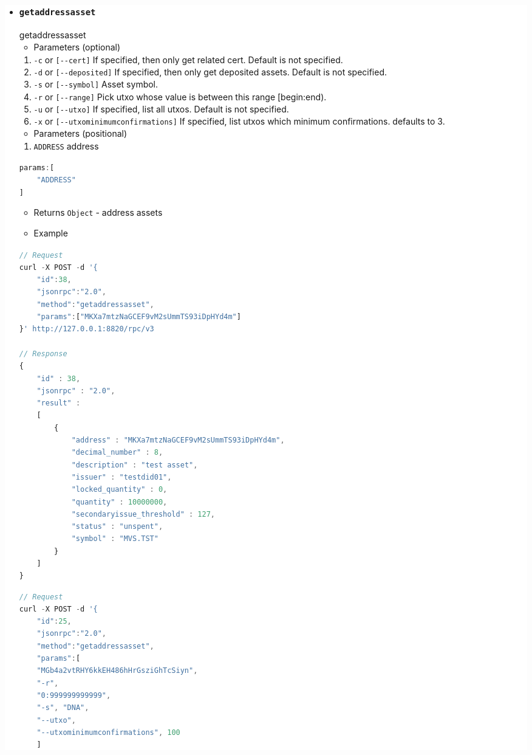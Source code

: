 
* ### `getaddressasset`
    getaddressasset
    * Parameters (optional)
    1. `-c` or `[--cert]` If specified, then only get related cert. Default is not specified.
    2. `-d` or `[--deposited]` If specified, then only get deposited assets. Default is not specified.
    3. `-s` or `[--symbol]` Asset symbol.
    4. `-r` or `[--range]`      Pick utxo whose value is between this range [begin:end).
    5. `-u` or `[--utxo]`       If specified, list all utxos. Default is not specified.
    6. `-x` or `[--utxominimumconfirmations]`       If specified, list utxos which minimum confirmations. defaults to 3.
    * Parameters (positional)
    1. `ADDRESS` address
    ```js
    params:[
        "ADDRESS"
    ]
     ```
    * Returns
    `Object` - address assets

    * Example
    ```js
    // Request
    curl -X POST -d '{
        "id":38,
        "jsonrpc":"2.0",
        "method":"getaddressasset",
        "params":["MKXa7mtzNaGCEF9vM2sUmmTS93iDpHYd4m"]
    }' http://127.0.0.1:8820/rpc/v3

    // Response
    {
        "id" : 38,
        "jsonrpc" : "2.0",
        "result" :
        [
            {
                "address" : "MKXa7mtzNaGCEF9vM2sUmmTS93iDpHYd4m",
                "decimal_number" : 8,
                "description" : "test asset",
                "issuer" : "testdid01",
                "locked_quantity" : 0,
                "quantity" : 10000000,
                "secondaryissue_threshold" : 127,
                "status" : "unspent",
                "symbol" : "MVS.TST"
            }
        ]
    }
    ```
    ```js
    // Request
    curl -X POST -d '{
        "id":25,
        "jsonrpc":"2.0",
        "method":"getaddressasset",
        "params":[
        "MGb4a2vtRHY6kkEH486hHrGsziGhTcSiyn",
        "-r",
        "0:999999999999",
        "-s", "DNA",
        "--utxo",
        "--utxominimumconfirmations", 100  
        ]